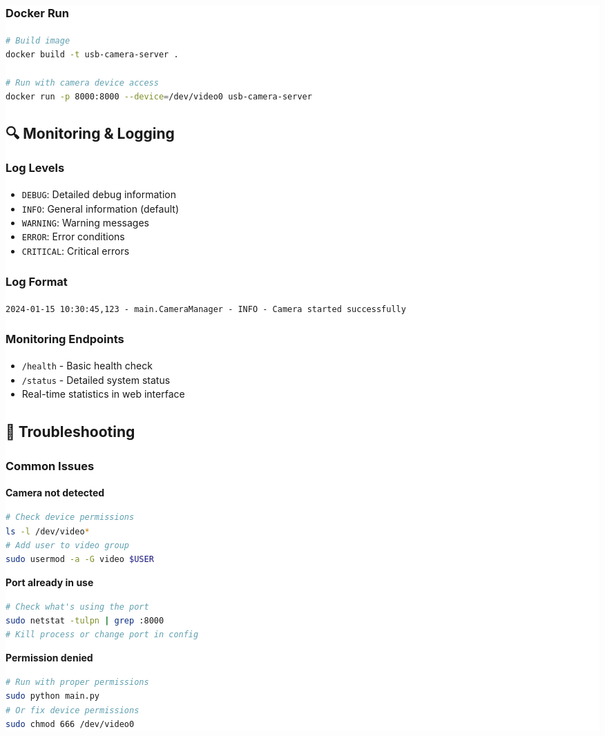 ### Docker Run
```bash
# Build image
docker build -t usb-camera-server .

# Run with camera device access
docker run -p 8000:8000 --device=/dev/video0 usb-camera-server
```

## 🔍 Monitoring & Logging

### Log Levels
- `DEBUG`: Detailed debug information
- `INFO`: General information (default)
- `WARNING`: Warning messages
- `ERROR`: Error conditions
- `CRITICAL`: Critical errors

### Log Format
```
2024-01-15 10:30:45,123 - main.CameraManager - INFO - Camera started successfully
```

### Monitoring Endpoints
- `/health` - Basic health check
- `/status` - Detailed system status
- Real-time statistics in web interface

## 🚨 Troubleshooting

### Common Issues

**Camera not detected**
```bash
# Check device permissions
ls -l /dev/video*
# Add user to video group
sudo usermod -a -G video $USER
```

**Port already in use**
```bash
# Check what's using the port
sudo netstat -tulpn | grep :8000
# Kill process or change port in config
```

**Permission denied**
```bash
# Run with proper permissions
sudo python main.py
# Or fix device permissions
sudo chmod 666 /dev/video0
```
